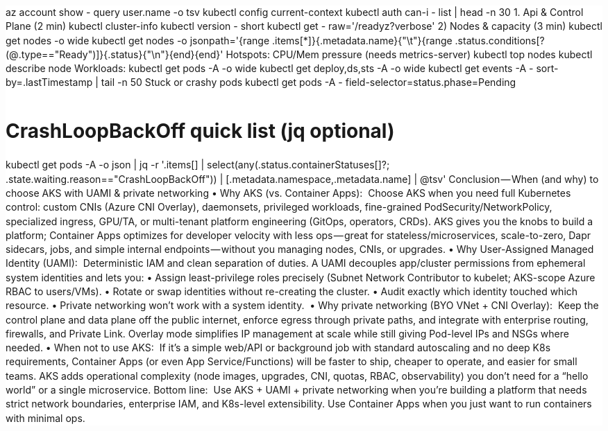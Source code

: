 az account show - query user.name -o tsv
kubectl config current-context
kubectl auth can-i - list | head -n 30
    1. Api & Control Plane (2 min)
kubectl cluster-info
kubectl version - short
kubectl get - raw='/readyz?verbose'
2) Nodes & capacity (3 min)
kubectl get nodes -o wide
kubectl get nodes -o jsonpath='{range .items[*]}{.metadata.name}{"\t"}{range .status.conditions[?(@.type=="Ready")]}{.status}{"\n"}{end}{end}'
Hotspots: CPU/Mem pressure (needs metrics-server)
kubectl top nodes
kubectl describe node <node>
Workloads:
kubectl get pods -A -o wide
kubectl get deploy,ds,sts -A -o wide
kubectl get events -A - sort-by=.lastTimestamp | tail -n 50
Stuck or crashy pods
kubectl get pods -A - field-selector=status.phase=Pending
# CrashLoopBackOff quick list (jq optional)
kubectl get pods -A -o json | jq -r '.items[] | select(any(.status.containerStatuses[]?; .state.waiting.reason=="CrashLoopBackOff")) | [.metadata.namespace,.metadata.name] | @tsv'
Conclusion — When (and why) to choose AKS with UAMI & private networking
    • Why AKS (vs. Container Apps):
 Choose AKS when you need full Kubernetes control: custom CNIs (Azure CNI Overlay), daemonsets, privileged workloads, fine-grained PodSecurity/NetworkPolicy, specialized ingress, GPU/TA, or multi-tenant platform engineering (GitOps, operators, CRDs). AKS gives you the knobs to build a platform; Container Apps optimizes for developer velocity with less ops — great for stateless/microservices, scale-to-zero, Dapr sidecars, jobs, and simple internal endpoints — without you managing nodes, CNIs, or upgrades.
    • Why User-Assigned Managed Identity (UAMI):
 Deterministic IAM and clean separation of duties. A UAMI decouples app/cluster permissions from ephemeral system identities and lets you:
    • Assign least-privilege roles precisely (Subnet Network Contributor to kubelet; AKS-scope Azure RBAC to users/VMs).
    • Rotate or swap identities without re-creating the cluster.
    • Audit exactly which identity touched which resource.
    • Private networking won’t work with a system identity. 
    • Why private networking (BYO VNet + CNI Overlay):
 Keep the control plane and data plane off the public internet, enforce egress through private paths, and integrate with enterprise routing, firewalls, and Private Link. Overlay mode simplifies IP management at scale while still giving Pod-level IPs and NSGs where needed.
    • When not to use AKS:
 If it’s a simple web/API or background job with standard autoscaling and no deep K8s requirements, Container Apps (or even App Service/Functions) will be faster to ship, cheaper to operate, and easier for small teams. AKS adds operational complexity (node images, upgrades, CNI, quotas, RBAC, observability) you don’t need for a “hello world” or a single microservice.
Bottom line:
 Use AKS + UAMI + private networking when you’re building a platform that needs strict network boundaries, enterprise IAM, and K8s-level extensibility. Use Container Apps when you just want to run containers with minimal ops.
